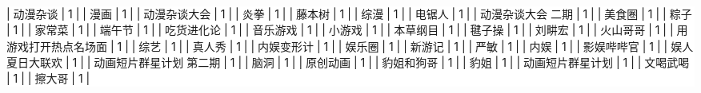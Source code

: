 | 动漫杂谈 | 1 |
| 漫画 | 1 |
| 动漫杂谈大会 | 1 |
| 炎拳 | 1 |
| 藤本树 | 1 |
| 综漫 | 1 |
| 电锯人 | 1 |
| 动漫杂谈大会 二期 | 1 |
| 美食圈 | 1 |
| 粽子 | 1 |
| 家常菜 | 1 |
| 端午节 | 1 |
| 吃货进化论 | 1 |
| 音乐游戏 | 1 |
| 小游戏 | 1 |
| 本草纲目 | 1 |
| 毽子操 | 1 |
| 刘畊宏 | 1 |
| 火山哥哥 | 1 |
| 用游戏打开热点名场面 | 1 |
| 综艺 | 1 |
| 真人秀 | 1 |
| 内娱变形计 | 1 |
| 娱乐圈 | 1 |
| 新游记 | 1 |
| 严敏 | 1 |
| 内娱 | 1 |
| 影娱哔哔官 | 1 |
| 娱人夏日大联欢 | 1 |
| 动画短片群星计划 第二期 | 1 |
| 脑洞 | 1 |
| 原创动画 | 1 |
| 豹姐和狗哥 | 1 |
| 豹姐 | 1 |
| 动画短片群星计划 | 1 |
| 文喝武喝 | 1 |
| 擦大哥 | 1 |